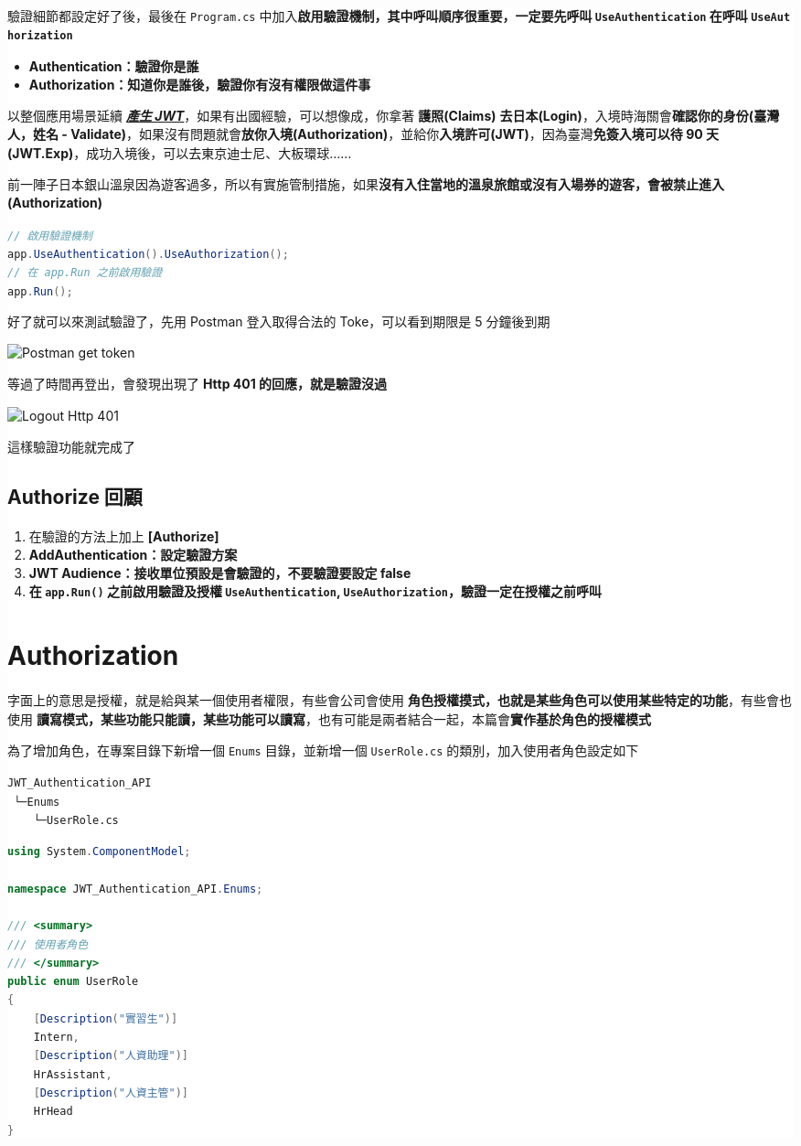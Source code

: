 驗證細節都設定好了後，最後在 `Program.cs` 中加入**啟用驗證機制，其中呼叫順序很重要，一定要先呼叫 `UseAuthentication` 在呼叫 `UseAuthorization`**

- **Authentication：驗證你是誰**
- **Authorization：知道你是誰後，驗證你有沒有權限做這件事**

以整個應用場景延續 **_[產生 JWT](https://maydayxi.github.io/MyDevLog/posts/asp-dot-net-core-jwt-tutorial/#產生-jwt)_**，如果有出國經驗，可以想像成，你拿著 **護照(Claims)** **去日本(Login)**，入境時海關會**確認你的身份(臺灣人，姓名 - Validate)**，如果沒有問題就會**放你入境(Authorization)**，並給你**入境許可(JWT)**，因為臺灣**免簽入境可以待 90 天(JWT.Exp)**，成功入境後，可以去東京迪士尼、大板環球……

前一陣子日本銀山溫泉因為遊客過多，所以有實施管制措施，如果**沒有入住當地的溫泉旅館或沒有入場券的遊客，會被禁止進入(Authorization)**

```csharp
// 啟用驗證機制
app.UseAuthentication().UseAuthorization();
// 在 app.Run 之前啟用驗證
app.Run();
```

好了就可以來測試驗證了，先用 Postman 登入取得合法的 Toke，可以看到期限是 5 分鐘後到期

![Postman get token](https://cdn.jsdelivr.net/gh/maydayXi/MyDevLog@main/content/posts/jwt-tutorial2/postman-get-token.png)

等過了時間再登出，會發現出現了 **Http 401 的回應，就是驗證沒過**

![Logout Http 401](https://cdn.jsdelivr.net/gh/maydayXi/MyDevLog@main/content/posts/jwt-tutorial2/logout-http-401.png)

這樣驗證功能就完成了

## Authorize 回顧

1. 在驗證的方法上加上 **[Authorize]**
2. **AddAuthentication：設定驗證方案**
3. **JWT Audience：接收單位預設是會驗證的，不要驗證要設定 false**
4. **在 `app.Run()` 之前啟用驗證及授權 `UseAuthentication`, `UseAuthorization`，驗證一定在授權之前呼叫**

# Authorization

字面上的意思是授權，就是給與某一個使用者權限，有些會公司會使用 **角色授權摸式，也就是某些角色可以使用某些特定的功能**，有些會也使用 **讀寫模式，某些功能只能讀，某些功能可以讀寫**，也有可能是兩者結合一起，本篇會**實作基於角色的授權模式**

為了增加角色，在專案目錄下新增一個 `Enums` 目錄，並新增一個 `UserRole.cs` 的類別，加入使用者角色設定如下

```tree
JWT_Authentication_API
 └─Enums
    └─UserRole.cs
```

```csharp
using System.ComponentModel;

namespace JWT_Authentication_API.Enums;

/// <summary>
/// 使用者角色
/// </summary>
public enum UserRole
{
    [Description("實習生")]
    Intern,
    [Description("人資助理")]
    HrAssistant,
    [Description("人資主管")]
    HrHead
}
```
